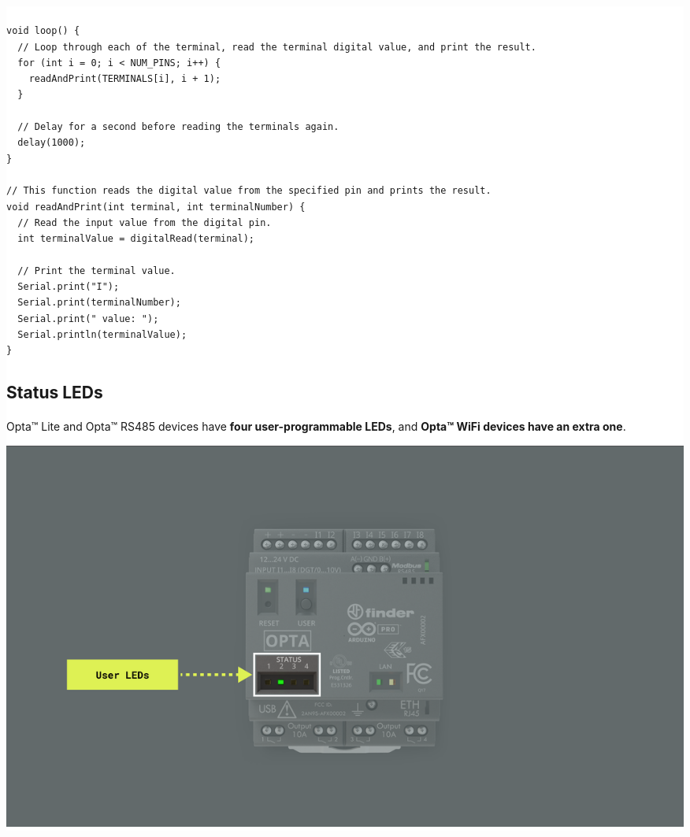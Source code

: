 ```arduino

void loop() {
  // Loop through each of the terminal, read the terminal digital value, and print the result.
  for (int i = 0; i < NUM_PINS; i++) {
    readAndPrint(TERMINALS[i], i + 1);
  }

  // Delay for a second before reading the terminals again.
  delay(1000);
}

// This function reads the digital value from the specified pin and prints the result.
void readAndPrint(int terminal, int terminalNumber) {
  // Read the input value from the digital pin.
  int terminalValue = digitalRead(terminal);
  
  // Print the terminal value.
  Serial.print("I");
  Serial.print(terminalNumber);
  Serial.print(" value: ");
  Serial.println(terminalValue);
}
```

## Status LEDs

Opta™ Lite and Opta™ RS485 devices have **four user-programmable LEDs**, and **Opta™ WiFi devices have an extra one**. 

![User-programmable LEDs in Opta™ devices](assets/user-manual-10.png)

